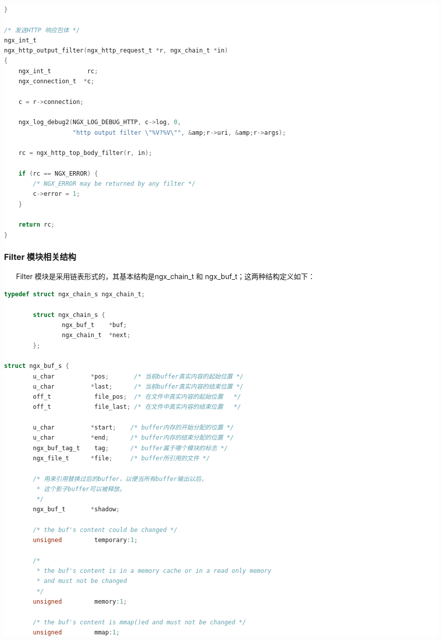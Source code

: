 ```c
}

/* 发送HTTP 响应包体 */
ngx_int_t
ngx_http_output_filter(ngx_http_request_t *r, ngx_chain_t *in)
{
    ngx_int_t          rc;
    ngx_connection_t  *c;

    c = r->connection;

    ngx_log_debug2(NGX_LOG_DEBUG_HTTP, c->log, 0,
                   "http output filter \"%V?%V\"", &amp;r->uri, &amp;r->args);

    rc = ngx_http_top_body_filter(r, in);

    if (rc == NGX_ERROR) {
        /* NGX_ERROR may be returned by any filter */
        c->error = 1;
    }

    return rc;
}
```

### Filter 模块相关结构

       Filter 模块是采用链表形式的，其基本结构是ngx_chain_t 和 ngx_buf_t；这两种结构定义如下：

```c
typedef struct ngx_chain_s ngx_chain_t;

        struct ngx_chain_s {
                ngx_buf_t    *buf;
                ngx_chain_t  *next;
        };

struct ngx_buf_s {
        u_char          *pos;       /* 当前buffer真实内容的起始位置 */
        u_char          *last;      /* 当前buffer真实内容的结束位置 */
        off_t            file_pos;  /* 在文件中真实内容的起始位置   */
        off_t            file_last; /* 在文件中真实内容的结束位置   */

        u_char          *start;    /* buffer内存的开始分配的位置 */
        u_char          *end;      /* buffer内存的结束分配的位置 */
        ngx_buf_tag_t    tag;      /* buffer属于哪个模块的标志 */
        ngx_file_t      *file;     /* buffer所引用的文件 */

        /* 用来引用替换过后的buffer，以便当所有buffer输出以后，
         * 这个影子buffer可以被释放。
         */
        ngx_buf_t       *shadow;

        /* the buf's content could be changed */
        unsigned         temporary:1;

        /*
         * the buf's content is in a memory cache or in a read only memory
         * and must not be changed
         */
        unsigned         memory:1;

        /* the buf's content is mmap()ed and must not be changed */
        unsigned         mmap:1;
```